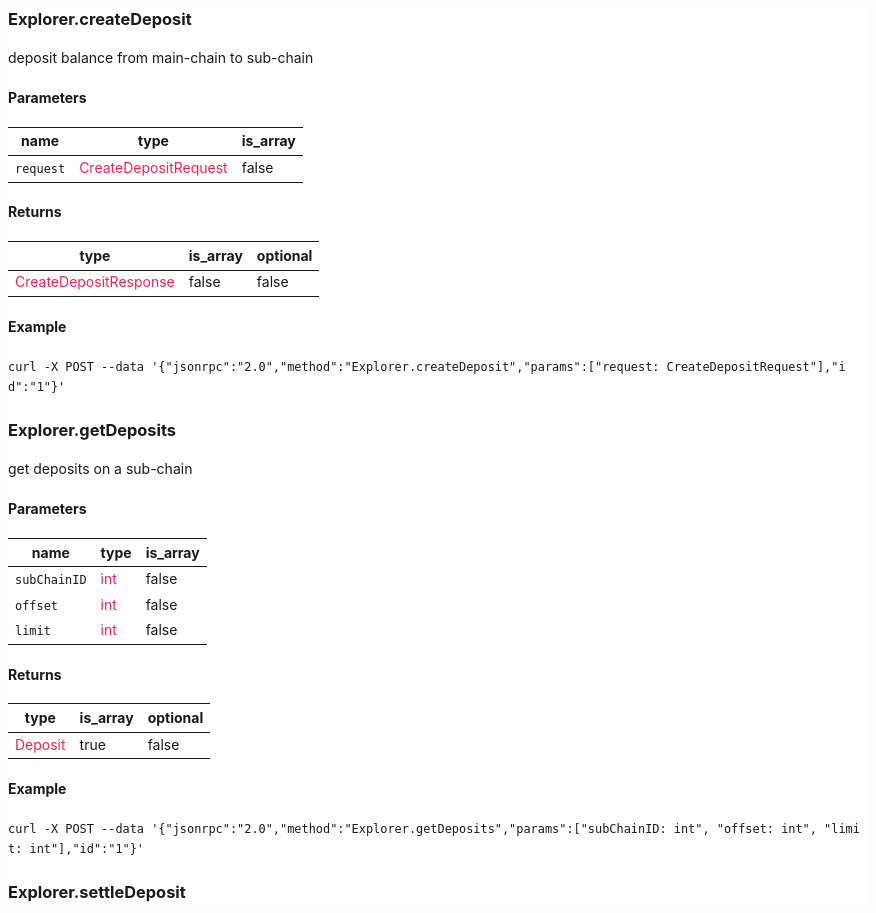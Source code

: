 ### Explorer.createDeposit

deposit balance from main-chain to sub-chain

#### Parameters

name | type | is_array
--- | --- | ---
<code>request</code> | <span style="color: #ed225d">CreateDepositRequest</span> | false


#### Returns

type | is_array | optional
--- | --- | ---
<span style="color: #ed225d">CreateDepositResponse</span> | false | false


#### Example

```
curl -X POST --data '{"jsonrpc":"2.0","method":"Explorer.createDeposit","params":["request: CreateDepositRequest"],"id":"1"}'
```





### Explorer.getDeposits

get deposits on a sub-chain

#### Parameters

name | type | is_array
--- | --- | ---
<code>subChainID</code> | <span style="color: #ed225d">int</span> | false
<code>offset</code> | <span style="color: #ed225d">int</span> | false
<code>limit</code> | <span style="color: #ed225d">int</span> | false


#### Returns

type | is_array | optional
--- | --- | ---
<span style="color: #ed225d">Deposit</span> | true | false


#### Example

```
curl -X POST --data '{"jsonrpc":"2.0","method":"Explorer.getDeposits","params":["subChainID: int", "offset: int", "limit: int"],"id":"1"}'
```





### Explorer.settleDeposit


[1]: #twallet
[2]: #properties
[3]: #tunsignedtransfer
[4]: #properties-1
[5]: #tunsignedexecution
[6]: #properties-2
[7]: #tcreatedeposit
[8]: #properties-3
[9]: #tcreatedeposit-1
[10]: #properties-4
[11]: #tsettledeposit
[12]: #properties-5
[13]: #tsettledeposit-1
[14]: #properties-6
[15]: #accounts
[16]: #parameters
[17]: #examples
[18]: #create
[19]: #privatekeytoaccount
[20]: #parameters-1
[21]: #add
[22]: #parameters-2
[23]: #signtransfer
[24]: #parameters-3
[25]: #signsmartcontract
[26]: #parameters-4
[27]: #signsettledeposit
[28]: #parameters-5
[29]: #signcreatedeposit
[30]: #parameters-6
[31]: #fromrau
[32]: #parameters-7
[33]: #torau
[34]: #parameters-8
[35]: #tcontractopts
[36]: #properties-7
[37]: #tmethodsopts
[38]: #properties-8
[39]: #contract
[40]: #parameters-9
[41]: #methods
[42]: #deploy
[43]: #parameters-10
[44]: #preparemethods
[45]: #parameters-11
[46]: #iotxopts
[47]: #properties-9
[48]: #iotx
[49]: #parameters-12
[50]: #sendtransfer
[51]: #parameters-13
[52]: #request
[53]: #properties-10
[54]: #response
[55]: #properties-11
[56]: #provider
[57]: #properties-12
[58]: #httpprovider
[59]: #parameters-14
[60]: #send
[61]: #parameters-15
[62]: #tcoinstatistic
[63]: #properties-13
[64]: #tblockgenerator
[65]: #properties-14
[66]: #tblock
[67]: #properties-15
[68]: #ttransfer
[69]: #properties-16
[70]: #texecution
[71]: #properties-17
[72]: #tlog
[73]: #properties-18
[74]: #treceipt
[75]: #properties-19
[76]: #tvote
[77]: #properties-20
[78]: #taddressdetails
[79]: #properties-21
[80]: #tcandidate
[81]: #properties-22
[82]: #tcandidatemetrics
[83]: #properties-23
[84]: #tconsensusmetrics
[85]: #properties-24
[86]: #tsendtransferrequest
[87]: #properties-25
[88]: #tsendtransferresponse
[89]: #properties-26
[90]: #tsendvoterequest
[91]: #properties-27
[92]: #tsendvoteresponse
[93]: #properties-28
[94]: #tputsubchainblockmerkelroot
[95]: #properties-29
[96]: #tputsubchainblockrequest
[97]: #properties-30
[98]: #tputsubchainblockresponse
[99]: #properties-31
[100]: #tsendactionrequest
[101]: #properties-32
[102]: #tsendactionresponse
[103]: #properties-33
[104]: #tnode
[105]: #properties-34
[106]: #tgetpeersresponse
[107]: #properties-35
[108]: #tsendsmartcontractresponse
[109]: #properties-36
[110]: #tgetblkoractresponse
[111]: #properties-37
[112]: #tcreatedepositrequest
[113]: #properties-38
[114]: #tcreatedepositresponse
[115]: #properties-39
[116]: #tdeposit
[117]: #properties-40
[118]: #tsettledepositrequest
[119]: #properties-41
[120]: #tsettledepositresponse
[121]: #properties-42
[122]: #rpcmethods
[123]: #parameters-16
[124]: #examples-1
[125]: #getblockchainheight
[126]: #getaddressbalance
[127]: #parameters-17
[128]: #getaddressdetails
[129]: #parameters-18
[130]: #getlasttransfersbyrange
[131]: #parameters-19
[132]: #gettransferbyid
[133]: #parameters-20
[134]: #gettransfersbyaddress
[135]: #parameters-21
[136]: #getunconfirmedtransfersbyaddress
[137]: #parameters-22
[138]: #gettransfersbyblockid
[139]: #parameters-23
[140]: #getlastvotesbyrange
[141]: #parameters-24
[142]: #getvotebyid
[143]: #parameters-25
[144]: #getvotesbyaddress
[145]: #parameters-26
[146]: #getunconfirmedvotesbyaddress
[147]: #parameters-27
[148]: #getvotesbyblockid
[149]: #parameters-28
[150]: #getlastexecutionsbyrange
[151]: #parameters-29
[152]: #getexecutionbyid
[153]: #parameters-30
[154]: #getexecutionsbyaddress
[155]: #parameters-31
[156]: #getunconfirmedexecutionsbyaddress
[157]: #parameters-32
[158]: #getexecutionsbyblockid
[159]: #parameters-33
[160]: #getcreatedeposit
[161]: #parameters-34
[162]: #getcreatedepositsbyaddress
[163]: #parameters-35
[164]: #getsettledeposit
[165]: #parameters-36
[166]: #getsettledepositsbyaddress
[167]: #parameters-37
[168]: #getlastblocksbyrange
[169]: #parameters-38
[170]: #getblockbyid
[171]: #parameters-39
[172]: #getcoinstatistic
[173]: #getconsensusmetrics
[174]: #getcandidatemetrics
[175]: #getcandidatemetricsbyheight
[176]: #parameters-40
[177]: #sendtransfer-1
[178]: #parameters-41
[179]: #sendvote
[180]: #parameters-42
[181]: #sendsmartcontract
[182]: #parameters-43
[183]: #putsubchainblock
[184]: #parameters-44
[185]: #sendaction
[186]: #parameters-45
[187]: #getpeers
[188]: #getreceiptbyactionid
[189]: #parameters-46
[190]: #getreceiptbyexecutionid
[191]: #parameters-47
[192]: #readexecutionstate
[193]: #parameters-48
[194]: #getblockoractionbyhash
[195]: #parameters-49
[196]: #createdeposit
[197]: #parameters-50
[198]: #getdeposits
[199]: #parameters-51
[200]: #settledeposit
[201]: #parameters-52
[202]: #suggestgasprice
[203]: #estimategasfortransfer
[204]: #parameters-53
[205]: #estimategasforvote
[206]: #estimategasforsmartcontract
[207]: #parameters-54
[208]: #getstateroothash
[209]: #parameters-55
[210]: https://developer.mozilla.org/docs/Web/JavaScript/Reference/Global_Objects/String
[211]: https://developer.mozilla.org/docs/Web/JavaScript/Reference/Global_Objects/Number
[212]: https://developer.mozilla.org/docs/Web/JavaScript/Reference/Global_Objects/Boolean
[213]: #rpcmethods
[214]: #provider
[215]: https://developer.mozilla.org/docs/Web/JavaScript/Reference/Global_Objects/Promise
[216]: #twallet
[217]: #tunsignedtransfer
[218]: #tunsignedexecution
[219]: #tsettledeposit
[220]: #tcreatedeposit
[221]: #accounts
[222]: #tcontractopts
[223]: #texecution
[224]: #tmethodsopts
[225]: #iotxopts
[226]: #ttransfer
[227]: https://developer.mozilla.org/docs/Web/JavaScript/Reference/Global_Objects/Array
[228]: #request
[229]: #response
[230]: #tblockgenerator
[231]: #tlog
[232]: #tcandidate
[233]: #tputsubchainblockmerkelroot
[234]: #tnode
[235]: #tblock
[236]: #tvote
[237]: #taddressdetails
[238]: #tcoinstatistic
[239]: #tconsensusmetrics
[240]: #tcandidatemetrics
[241]: #tsendtransferrequest
[242]: #tsendtransferresponse
[243]: #tsendvoterequest
[244]: #tsendvoteresponse
[245]: #tsendsmartcontractresponse
[246]: #tputsubchainblockrequest
[247]: #tputsubchainblockresponse
[248]: #tsendactionrequest
[249]: #tsendactionresponse
[250]: #tgetpeersresponse
[251]: #treceipt
[252]: #tgetblkoractresponse
[253]: #tcreatedepositrequest
[254]: #tcreatedepositresponse
[255]: #tdeposit
[256]: #tsettledepositrequest
[257]: #tsettledepositresponse